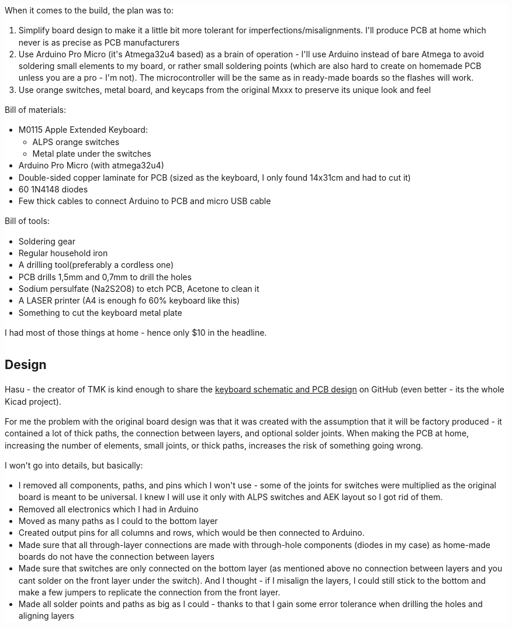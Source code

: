 When it comes to the build, the plan was to:

1. Simplify board design to make it a little bit more tolerant for imperfections/misalignments. I'll produce PCB at home which never is as precise as PCB manufacturers
2. Use Arduino Pro Micro (it's Atmega32u4 based) as a brain of operation - I'll use Arduino instead of bare Atmega to avoid soldering small elements to my board, or rather small soldering points (which are also hard to create on homemade PCB unless you are a pro - I'm not). The microcontroller will be the same as in ready-made boards so the flashes will work.
3. Use orange switches, metal board, and keycaps from the original Mxxx to preserve its unique look and feel

Bill of materials:

- M0115 Apple Extended Keyboard:
    - ALPS orange switches
    - Metal plate under the switches
- Arduino Pro Micro (with atmega32u4)
- Double-sided copper laminate for PCB (sized as the keyboard, I only found 14x31cm and had to cut it)
- 60 1N4148 diodes
- Few thick cables to connect Arduino to PCB and micro USB cable

Bill of tools:

- Soldering gear
- Regular household iron
- A drilling tool(preferably a cordless one)
- PCB drills 1,5mm and 0,7mm to drill the holes
- Sodium persulfate (Na2S2O8) to etch PCB, Acetone to clean it
- A LASER printer (A4 is enough fo 60% keyboard like this)
- Something to cut the keyboard metal plate

I had most of those things at home - hence only $10 in the headline.

## Design

Hasu - the creator of TMK is kind enough to share the [keyboard schematic and PCB design](https://github.com/tmk/alps64) on GitHub (even better - its the whole Kicad project).

For me the problem with the original board design was that it was created with the assumption that it will be factory produced - it contained a lot of thick paths, the connection between layers, and optional solder joints. When making the PCB at home, increasing the number of elements, small joints, or thick paths, increases the risk of something going wrong.

I won't go into details, but basically:

- I removed all components, paths, and pins which I won't use - some of the joints for switches were multiplied as the original board is meant to be universal. I knew I will use it only with ALPS switches and AEK layout so I got rid of them.
- Removed all electronics which I had in Arduino
- Moved as many paths as I could to the bottom layer
- Created output pins for all columns and rows, which would be then connected to Arduino.
- Made sure that all through-layer connections are made with through-hole components (diodes in my case) as home-made boards do not have the connection between layers
- Made sure that switches are only connected on the bottom layer (as mentioned above no connection between layers and you cant solder on the front layer under the switch). And I thought - if I misalign the layers, I could still stick to the bottom and make a few jumpers to replicate the connection from the front layer.
- Made all solder points and paths as big as I could - thanks to that I gain some error tolerance when drilling the holes and aligning layers
